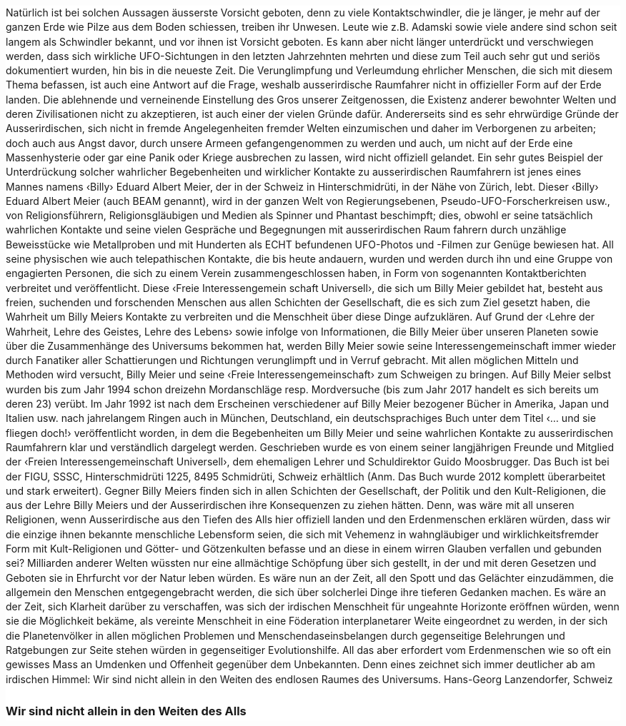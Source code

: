 Natürlich ist bei solchen Aussagen äusserste Vorsicht geboten, denn zu viele Kontaktschwindler, die je länger, je mehr auf der ganzen Erde wie Pilze aus dem Boden schiessen, treiben ihr Unwesen. Leute wie z.B. Adamski sowie viele andere sind schon seit langem als Schwindler bekannt, und vor ihnen ist Vorsicht geboten. Es kann aber nicht länger unterdrückt und verschwiegen werden, dass sich wirkliche UFO-Sichtungen in den letzten Jahrzehnten mehrten und diese zum Teil auch sehr gut und seriös dokumentiert wurden, hin bis in die neueste Zeit. Die Verunglimpfung und Verleumdung ehrlicher Menschen, die sich mit diesem Thema befassen, ist auch eine Antwort auf die Frage, weshalb ausserirdische Raumfahrer nicht in offizieller Form auf der Erde landen. Die ablehnende und verneinende Einstellung des Gros unserer Zeitgenossen, die Existenz anderer bewohnter Welten und deren Zivilisationen nicht zu akzeptieren, ist auch einer der vielen Gründe dafür.
Andererseits sind es sehr ehrwürdige Gründe der Ausserirdischen, sich nicht in fremde Angelegenheiten fremder Welten einzumischen und daher im Verborgenen zu arbeiten; doch auch aus Angst davor, durch unsere Armeen gefangengenommen zu werden und auch, um nicht auf der Erde eine Massenhysterie oder gar eine Panik oder Kriege ausbrechen zu lassen, wird nicht offiziell gelandet.
Ein sehr gutes Beispiel der Unterdrückung solcher wahrlicher Begebenheiten und wirklicher Kontakte zu ausserirdischen Raumfahrern ist jenes eines Mannes namens ‹Billy› Eduard Albert Meier, der in der Schweiz in Hinterschmidrüti, in der Nähe von Zürich, lebt. Dieser ‹Billy› Eduard Albert Meier (auch BEAM genannt), wird in der ganzen Welt von Regierungsebenen, Pseudo-UFO-Forscherkreisen usw., von Religionsführern, Religionsgläubigen und Medien als Spinner und Phantast beschimpft; dies, obwohl er seine tatsächlich wahrlichen Kontakte und seine vielen Gespräche und Begegnungen mit ausserirdischen Raum fahrern durch unzählige Beweisstücke wie Metallproben und mit Hunderten als ECHT befundenen UFO-Photos und -Filmen zur Genüge bewiesen hat. All seine physischen wie auch telepathischen Kontakte, die bis heute andauern, wurden und werden durch ihn und eine Gruppe von engagierten Personen, die sich zu einem Verein zusammengeschlossen haben, in Form von sogenannten Kontaktberichten verbreitet und veröffentlicht. Diese ‹Freie Interessengemein schaft Universell›, die sich um Billy Meier gebildet hat, besteht aus freien, suchenden und forschenden Menschen aus allen Schichten der Gesellschaft, die es sich zum Ziel gesetzt haben, die Wahrheit um Billy Meiers Kontakte zu verbreiten und die Menschheit über diese Dinge aufzuklären. Auf Grund der ‹Lehre der Wahrheit, Lehre des Geistes, Lehre des Lebens› sowie infolge von Informationen, die Billy Meier über unseren Planeten sowie über die Zusammenhänge des Universums bekommen hat, werden Billy Meier sowie seine Interessengemeinschaft immer wieder durch Fanatiker aller Schattierungen und Richtungen verunglimpft und in Verruf gebracht. Mit allen möglichen Mitteln und Methoden wird versucht, Billy Meier und seine ‹Freie Interessengemeinschaft› zum Schweigen zu bringen. Auf Billy Meier selbst wurden bis zum Jahr 1994 schon dreizehn Mordanschläge resp. Mordversuche (bis zum Jahr 2017 handelt es sich bereits um deren 23) verübt.
Im Jahr 1992 ist nach dem Erscheinen verschiedener auf Billy Meier bezogener Bücher in Amerika, Japan und Italien usw. nach jahrelangem Ringen auch in München, Deutschland, ein deutschsprachiges Buch unter dem Titel ‹… und sie fliegen doch!› veröffentlicht worden, in dem die Begebenheiten um Billy Meier und seine wahrlichen Kontakte zu ausserirdischen Raumfahrern klar und verständlich dargelegt werden. Geschrieben wurde es von einem seiner langjährigen Freunde und Mitglied der ‹Freien Interessengemeinschaft Universell›, dem ehemaligen Lehrer und Schuldirektor Guido Moosbrugger. Das Buch ist bei der FIGU, SSSC, Hinterschmidrüti 1225, 8495 Schmidrüti, Schweiz erhältlich (Anm. Das Buch wurde 2012 komplett überarbeitet und stark erweitert).
Gegner Billy Meiers finden sich in allen Schichten der Gesellschaft, der Politik und den Kult-Religionen, die aus der Lehre Billy Meiers und der Ausserirdischen ihre Konsequenzen zu ziehen hätten. Denn, was wäre mit all unseren Religionen, wenn Ausserirdische aus den Tiefen des Alls hier offiziell landen und den Erdenmenschen erklären würden, dass wir die einzige ihnen bekannte menschliche Lebensform seien, die sich mit Vehemenz in wahngläubiger und wirklichkeitsfremder Form mit Kult-Religionen und Götter- und Götzenkulten befasse und an diese in einem wirren Glauben verfallen und gebunden sei? Milliarden anderer Welten wüssten nur eine allmächtige Schöpfung über sich gestellt, in der und mit deren Gesetzen und Geboten sie in Ehrfurcht vor der Natur leben würden.
Es wäre nun an der Zeit, all den Spott und das Gelächter einzudämmen, die allgemein den Menschen entgegengebracht werden, die sich über solcherlei Dinge ihre tieferen Gedanken machen. Es wäre an der Zeit, sich Klarheit darüber zu verschaffen, was sich der irdischen Menschheit für ungeahnte Horizonte eröffnen würden, wenn sie die Möglichkeit bekäme, als vereinte Menschheit in eine Föderation interplanetarer Weite eingeordnet zu werden, in der sich die Planetenvölker in allen möglichen Problemen und Menschendaseinsbelangen durch gegenseitige Belehrungen und Ratgebungen zur Seite stehen würden in gegenseitiger Evolutionshilfe.
All das aber erfordert vom Erdenmenschen wie so oft ein gewisses Mass an Umdenken und Offenheit gegenüber dem Unbekannten. Denn eines zeichnet sich immer deutlicher ab am irdischen Himmel: Wir sind nicht allein in den Weiten des endlosen Raumes des Universums.
Hans-Georg Lanzendorfer, Schweiz
### Wir sind nicht allein in den Weiten des Alls